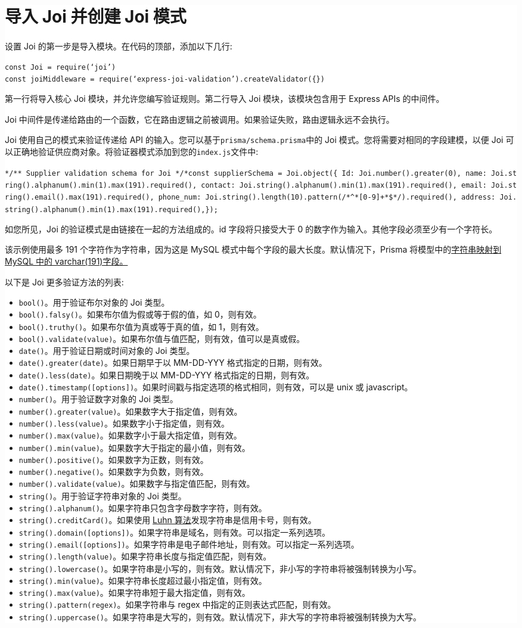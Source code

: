 # 导入 Joi 并创建 Joi 模式

设置 Joi 的第一步是导入模块。在代码的顶部，添加以下几行:

```
const Joi = require(‘joi’)
const joiMiddleware = require(‘express-joi-validation’).createValidator({})
```

第一行将导入核心 Joi 模块，并允许您编写验证规则。第二行导入 Joi 模块，该模块包含用于 Express APIs 的中间件。

Joi 中间件是传递给路由的一个函数，它在路由逻辑之前被调用。如果验证失败，路由逻辑永远不会执行。

Joi 使用自己的模式来验证传递给 API 的输入。您可以基于`prisma/schema.prisma`中的 Joi 模式。您将需要对相同的字段建模，以便 Joi 可以正确地验证供应商对象。将验证器模式添加到您的`index.js`文件中:

```
*/** Supplier validation schema for Joi */*const supplierSchema = Joi.object({ Id: Joi.number().greater(0), name: Joi.string().alphanum().min(1).max(191).required(), contact: Joi.string().alphanum().min(1).max(191).required(), email: Joi.string().email().max(191).required(), phone_num: Joi.string().length(10).pattern(/*^*[0-9]+*$*/).required(), address: Joi.string().alphanum().min(1).max(191).required(),});
```

如您所见，Joi 的验证模式是由链接在一起的方法组成的。id 字段将只接受大于 0 的数字作为输入。其他字段必须至少有一个字符长。

该示例使用最多 191 个字符作为字符串，因为这是 MySQL 模式中每个字段的最大长度。默认情况下，Prisma 将模型中的[字符串映射到 MySQL 中的 varchar(191)字段。](https://www.prisma.io/docs/reference/api-reference/prisma-schema-reference#model-field-scalar-types)

以下是 Joi 更多验证方法的列表:

*   `bool()`。用于验证布尔对象的 Joi 类型。
*   `bool().falsy()`。如果布尔值为假或等于假的值，如 0，则有效。
*   `bool().truthy()`。如果布尔值为真或等于真的值，如 1，则有效。
*   `bool().validate(value)`。如果布尔值与值匹配，则有效，值可以是真或假。
*   `date()`。用于验证日期或时间对象的 Joi 类型。
*   `date().greater(date)`。如果日期早于以 MM-DD-YYY 格式指定的日期，则有效。
*   `date().less(date)`。如果日期晚于以 MM-DD-YYY 格式指定的日期，则有效。
*   `date().timestamp([options])`。如果时间戳与指定选项的格式相同，则有效，可以是 unix 或 javascript。
*   `number()`。用于验证数字对象的 Joi 类型。
*   `number().greater(value)`。如果数字大于指定值，则有效。
*   `number().less(value)`。如果数字小于指定值，则有效。
*   `number().max(value)`。如果数字小于最大指定值，则有效。
*   `number().min(value)`。如果数字大于指定的最小值，则有效。
*   `number().positive()`。如果数字为正数，则有效。
*   `number().negative()`。如果数字为负数，则有效。
*   `number().validate(value)`。如果数字与指定值匹配，则有效。
*   `string()`。用于验证字符串对象的 Joi 类型。
*   `string().alphanum()`。如果字符串只包含字母数字字符，则有效。
*   `string().creditCard()`。如果使用 [Luhn 算法](https://en.wikipedia.org/wiki/Luhn_algorithm)发现字符串是信用卡号，则有效。
*   `string().domain([options])`。如果字符串是域名，则有效。可以指定一系列选项。
*   `string().email([options])`。如果字符串是电子邮件地址，则有效。可以指定一系列选项。
*   `string().length(value)`。如果字符串长度与指定值匹配，则有效。
*   `string().lowercase()`。如果字符串是小写的，则有效。默认情况下，非小写的字符串将被强制转换为小写。
*   `string().min(value)`。如果字符串长度超过最小指定值，则有效。
*   `string().max(value)`。如果字符串短于最大指定值，则有效。
*   `string().pattern(regex)`。如果字符串与 regex 中指定的正则表达式匹配，则有效。
*   `string().uppercase()`。如果字符串是大写的，则有效。默认情况下，非大写的字符串将被强制转换为大写。

